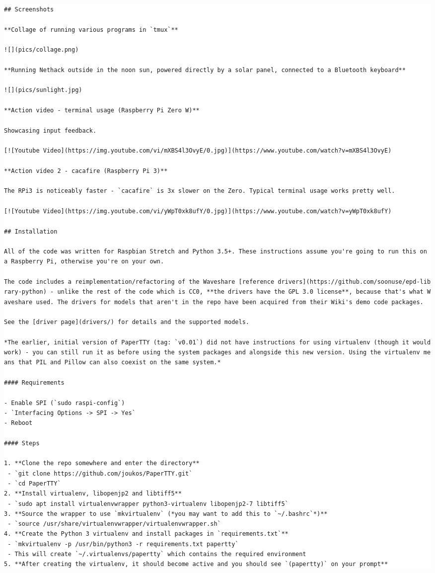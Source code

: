   ```
## Screenshots

**Collage of running various programs in `tmux`**

![](pics/collage.png)

**Running Nethack outside in the noon sun, powered directly by a solar panel, connected to a Bluetooth keyboard**

![](pics/sunlight.jpg)

**Action video - terminal usage (Raspberry Pi Zero W)**

Showcasing input feedback.

[![Youtube Video](https://img.youtube.com/vi/mXBS4l3OvyE/0.jpg)](https://www.youtube.com/watch?v=mXBS4l3OvyE)

**Action video 2 - cacafire (Raspberry Pi 3)**

The RPi3 is noticeably faster - `cacafire` is 3x slower on the Zero. Typical terminal usage works pretty well.

[![Youtube Video](https://img.youtube.com/vi/yWpT0xk8ufY/0.jpg)](https://www.youtube.com/watch?v=yWpT0xk8ufY)

## Installation

All of the code was written for Raspbian Stretch and Python 3.5+. These instructions assume you're going to run this on a Raspberry Pi, otherwise you're on your own.

The code includes a reimplementation/refactoring of the Waveshare [reference drivers](https://github.com/soonuse/epd-library-python) - unlike the rest of the code which is CC0, **the drivers have the GPL 3.0 license**, because that's what Waveshare used. The drivers for models that aren't in the repo have been acquired from their Wiki's demo code packages.

See the [driver page](drivers/) for details and the supported models.

*The earlier, initial version of PaperTTY (tag: `v0.01`) did not have instructions for using virtualenv (though it would work) - you can still run it as before using the system packages and alongside this new version. Using the virtualenv means that PIL and Pillow can also coexist on the same system.*

#### Requirements

- Enable SPI (`sudo raspi-config`)
  - `Interfacing Options -> SPI -> Yes`
  - Reboot

#### Steps

1. **Clone the repo somewhere and enter the directory**
   - `git clone https://github.com/joukos/PaperTTY.git`
   - `cd PaperTTY`
2. **Install virtualenv, libopenjp2 and libtiff5**
   - `sudo apt install virtualenvwrapper python3-virtualenv libopenjp2-7 libtiff5`
3. **Source the wrapper to use `mkvirtualenv` (*you may want to add this to `~/.bashrc`*)**
   - `source /usr/share/virtualenvwrapper/virtualenvwrapper.sh`
4. **Create the Python 3 virtualenv and install packages in `requirements.txt`**
   - `mkvirtualenv -p /usr/bin/python3 -r requirements.txt papertty`
   - This will create `~/.virtualenvs/papertty` which contains the required environment
5. **After creating the virtualenv, it should become active and you should see `(papertty)` on your prompt**
  ```